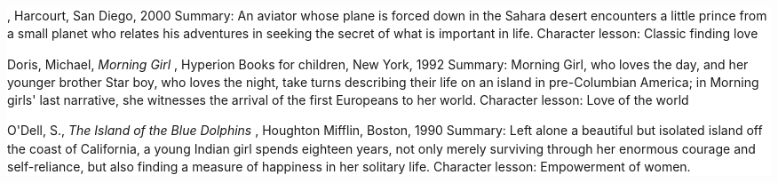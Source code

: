 , Harcourt, San Diego, 2000 Summary: An aviator whose plane is forced down in the Sahara desert encounters a little prince from a small planet who relates his adventures in seeking the secret of what is important in life. Character lesson: Classic finding love
</p>
<p>
Doris, Michael,
<i>
Morning Girl
</i>
, Hyperion Books for children, New York, 1992 Summary: Morning Girl, who loves the day, and her younger brother Star boy, who loves the night, take turns describing their life on an island in pre-Columbian America; in Morning girls' last narrative, she witnesses the arrival of the first Europeans to her world. Character lesson: Love of the world
</p>
<p>
O'Dell, S.,
<i>
The Island of the Blue Dolphins
</i>
, Houghton Mifflin, Boston, 1990 Summary: Left alone a beautiful but isolated island off the coast of California, a young Indian girl spends eighteen years, not only merely surviving through her enormous courage and self-reliance, but also finding a measure of happiness in her solitary life. Character lesson: Empowerment of women.
</p>
</font>
</p>
</body>